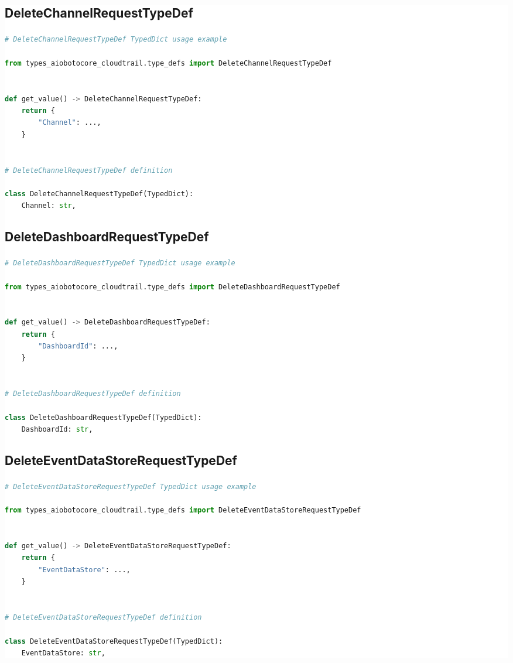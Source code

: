 ## DeleteChannelRequestTypeDef

```python
# DeleteChannelRequestTypeDef TypedDict usage example

from types_aiobotocore_cloudtrail.type_defs import DeleteChannelRequestTypeDef


def get_value() -> DeleteChannelRequestTypeDef:
    return {
        "Channel": ...,
    }


# DeleteChannelRequestTypeDef definition

class DeleteChannelRequestTypeDef(TypedDict):
    Channel: str,
```

## DeleteDashboardRequestTypeDef

```python
# DeleteDashboardRequestTypeDef TypedDict usage example

from types_aiobotocore_cloudtrail.type_defs import DeleteDashboardRequestTypeDef


def get_value() -> DeleteDashboardRequestTypeDef:
    return {
        "DashboardId": ...,
    }


# DeleteDashboardRequestTypeDef definition

class DeleteDashboardRequestTypeDef(TypedDict):
    DashboardId: str,
```

## DeleteEventDataStoreRequestTypeDef

```python
# DeleteEventDataStoreRequestTypeDef TypedDict usage example

from types_aiobotocore_cloudtrail.type_defs import DeleteEventDataStoreRequestTypeDef


def get_value() -> DeleteEventDataStoreRequestTypeDef:
    return {
        "EventDataStore": ...,
    }


# DeleteEventDataStoreRequestTypeDef definition

class DeleteEventDataStoreRequestTypeDef(TypedDict):
    EventDataStore: str,
```

